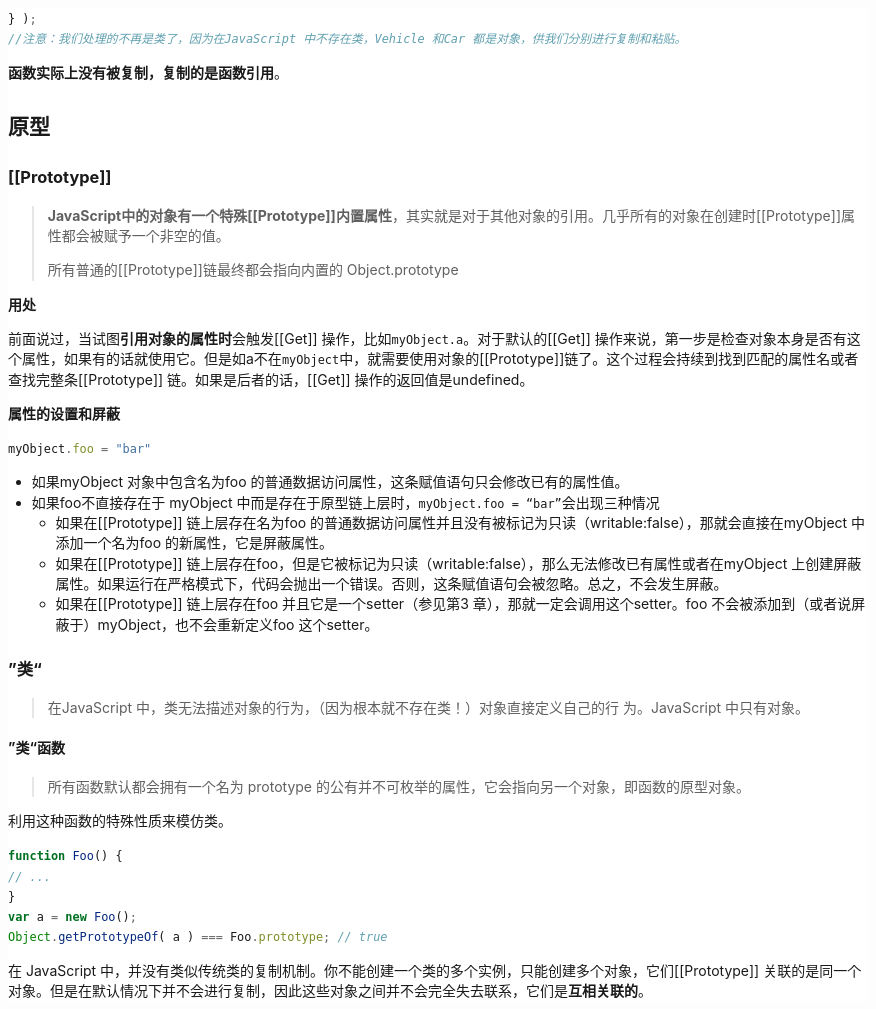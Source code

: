 ```javascript
} );
//注意：我们处理的不再是类了，因为在JavaScript 中不存在类，Vehicle 和Car 都是对象，供我们分别进行复制和粘贴。
```

**函数实际上没有被复制，复制的是函数引用**。

## 原型

### [[Prototype]]

> **JavaScript中的对象有一个特殊[[Prototype]]内置属性**，其实就是对于其他对象的引用。几乎所有的对象在创建时[[Prototype]]属性都会被赋予一个非空的值。
>
> 所有普通的[[Prototype]]链最终都会指向内置的 Object.prototype

**用处**

前面说过，当试图**引用对象的属性时**会触发[[Get]] 操作，比如`myObject.a`。对于默认的[[Get]] 操作来说，第一步是检查对象本身是否有这个属性，如果有的话就使用它。但是如a不在`myObject`中，就需要使用对象的[[Prototype]]链了。这个过程会持续到找到匹配的属性名或者查找完整条[[Prototype]] 链。如果是后者的话，[[Get]] 操作的返回值是undefined。

**属性的设置和屏蔽**

```javascript
myObject.foo = "bar"
```

* 如果myObject 对象中包含名为foo 的普通数据访问属性，这条赋值语句只会修改已有的属性值。
* 如果foo不直接存在于 myObject 中而是存在于原型链上层时，`myObject.foo = “bar”`会出现三种情况
  * 如果在[[Prototype]] 链上层存在名为foo 的普通数据访问属性并且没有被标记为只读（writable:false），那就会直接在myObject 中添加一个名为foo 的新属性，它是屏蔽属性。
  * 如果在[[Prototype]] 链上层存在foo，但是它被标记为只读（writable:false），那么无法修改已有属性或者在myObject 上创建屏蔽属性。如果运行在严格模式下，代码会抛出一个错误。否则，这条赋值语句会被忽略。总之，不会发生屏蔽。
  * 如果在[[Prototype]] 链上层存在foo 并且它是一个setter（参见第3 章），那就一定会调用这个setter。foo 不会被添加到（或者说屏蔽于）myObject，也不会重新定义foo 这个setter。

### ”类“

> 在JavaScript 中，类无法描述对象的行为，（因为根本就不存在类！）对象直接定义自己的行
> 为。JavaScript 中只有对象。

#### ”类“函数

> 所有函数默认都会拥有一个名为 prototype 的公有并不可枚举的属性，它会指向另一个对象，即函数的原型对象。

利用这种函数的特殊性质来模仿类。

```javascript
function Foo() {
// ...
}
var a = new Foo();
Object.getPrototypeOf( a ) === Foo.prototype; // true
```

在 JavaScript 中，并没有类似传统类的复制机制。你不能创建一个类的多个实例，只能创建多个对象，它们[[Prototype]] 关联的是同一个对象。但是在默认情况下并不会进行复制，因此这些对象之间并不会完全失去联系，它们是**互相关联的**。

